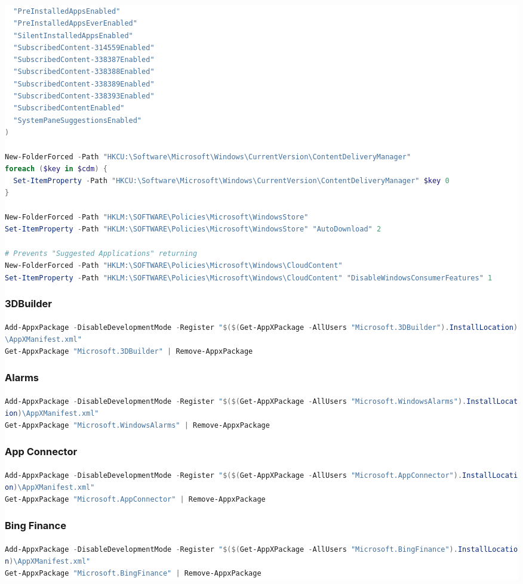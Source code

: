 ```powershell
  "PreInstalledAppsEnabled"
  "PreInstalledAppsEverEnabled"
  "SilentInstalledAppsEnabled"
  "SubscribedContent-314559Enabled"
  "SubscribedContent-338387Enabled"
  "SubscribedContent-338388Enabled"
  "SubscribedContent-338389Enabled"
  "SubscribedContent-338393Enabled"
  "SubscribedContentEnabled"
  "SystemPaneSuggestionsEnabled"
)

New-FolderForced -Path "HKCU:\Software\Microsoft\Windows\CurrentVersion\ContentDeliveryManager"
foreach ($key in $cdm) {
  Set-ItemProperty -Path "HKCU:\Software\Microsoft\Windows\CurrentVersion\ContentDeliveryManager" $key 0
}

New-FolderForced -Path "HKLM:\SOFTWARE\Policies\Microsoft\WindowsStore"
Set-ItemProperty -Path "HKLM:\SOFTWARE\Policies\Microsoft\WindowsStore" "AutoDownload" 2

# Prevents "Suggested Applications" returning
New-FolderForced -Path "HKLM:\SOFTWARE\Policies\Microsoft\Windows\CloudContent"
Set-ItemProperty -Path "HKLM:\SOFTWARE\Policies\Microsoft\Windows\CloudContent" "DisableWindowsConsumerFeatures" 1
```

### 3DBuilder
```powershell
Add-AppxPackage -DisableDevelopmentMode -Register "$($(Get-AppXPackage -AllUsers "Microsoft.3DBuilder").InstallLocation)\AppXManifest.xml"
Get-AppxPackage "Microsoft.3DBuilder" | Remove-AppxPackage
```

### Alarms
```powershell
Add-AppxPackage -DisableDevelopmentMode -Register "$($(Get-AppXPackage -AllUsers "Microsoft.WindowsAlarms").InstallLocation)\AppXManifest.xml"
Get-AppxPackage "Microsoft.WindowsAlarms" | Remove-AppxPackage
```

### App Connector
```powershell
Add-AppxPackage -DisableDevelopmentMode -Register "$($(Get-AppXPackage -AllUsers "Microsoft.AppConnector").InstallLocation)\AppXManifest.xml"
Get-AppxPackage "Microsoft.AppConnector" | Remove-AppxPackage
```

### Bing Finance
```powershell
Add-AppxPackage -DisableDevelopmentMode -Register "$($(Get-AppXPackage -AllUsers "Microsoft.BingFinance").InstallLocation)\AppXManifest.xml"
Get-AppxPackage "Microsoft.BingFinance" | Remove-AppxPackage
```
